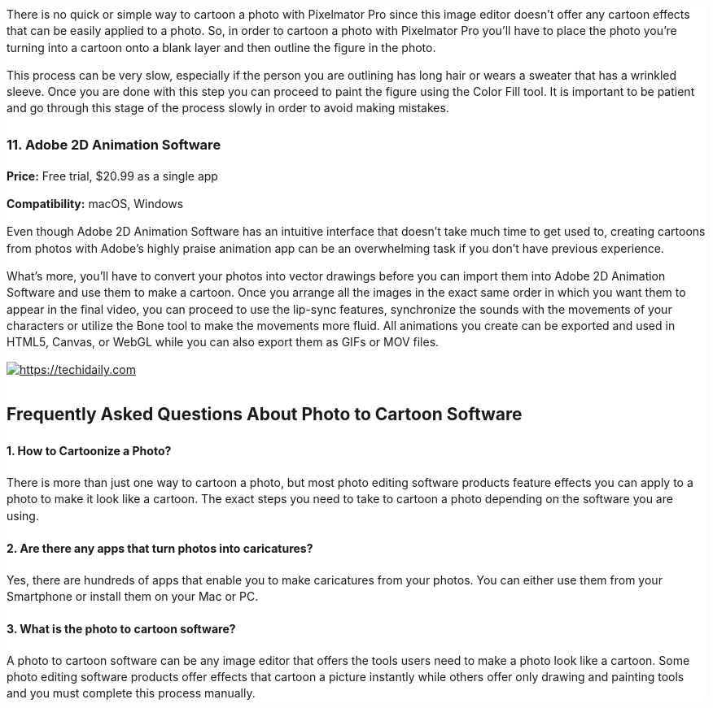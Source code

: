 There is no quick or simple way to cartoon a photo with Pixelmator Pro since this image editor doesn’t offer any cartoon effects that can be easily applied to a photo. So, in order to cartoon a photo with Pixelmator Pro you’ll have to place the photo you’re turning into a cartoon onto a blank layer and then outline the figure in the photo.

This process can be very slow, especially if the person you are outlining has long hair or wears a sweater that has a wrinkled sleeve. Once you are done with this step you can proceed to paint the figure using the Color Fill tool. It is important to be patient and go through this stage of the process slowly in order to avoid making mistakes.

### 11\. Adobe 2D Animation Software

**Price:** Free trial, $20.99 as a single app

**Compatibility:** macOS, Windows

Even though Adobe 2D Animation Software has an intuitive interface that doesn’t take much time to get used to, creating cartoons from photos with Adobe’s highly praise animation app can be an overwhelming task if you don’t have previous experience.

What’s more, you’ll have to convert your photos into vector drawings before you can import them into Adobe 2D Animation Software and use them to make a cartoon. Once you arrange all the images in the exact same order in which you want them to appear in the final video, you can proceed to use the lip-sync features, synchronize the sounds with the movements of your characters or utilize the Bone tool to make the movements more fluid. All animations you create can be exported and used in HTML5, Canvas, or WebGL while you can also export them as GIFs or MOV files.


<a href="https://ephamedtechinc.pxf.io/c/5597632/2137210/26400" target="_top" id="2137210">
  <img src="//a.impactradius-go.com/display-ad/26400-2137210" border="0" alt="https://techidaily.com" width="728" height="90"/>
</a>
<img height="0" width="0" src="https://ephamedtechinc.pxf.io/i/5597632/2137210/26400" style="position:absolute;visibility:hidden;" border="0" />

## Frequently Asked Questions About Photo to Cartoon Software

#### 1\. How to Cartoonize a Photo?

There is more than just one way to cartoon a photo, but most photo editing software products feature effects you can apply to a photo to make it look like a cartoon. The exact steps you need to take to cartoon a photo depending on the software you are using.

#### 2\. Are there any apps that turn photos into caricatures?

Yes, there are hundreds of apps that enable you to make caricatures from your photos. You can either use them from your Smartphone or install them on your Mac or PC.

#### 3\. What is the photo to cartoon software?

A photo to cartoon software can be any image editor that offers the tools users need to make a photo look like a cartoon. Some photo editing software products offer effects that cartoon a picture instantly while others offer only drawing and painting tools and you must complete this process manually.
